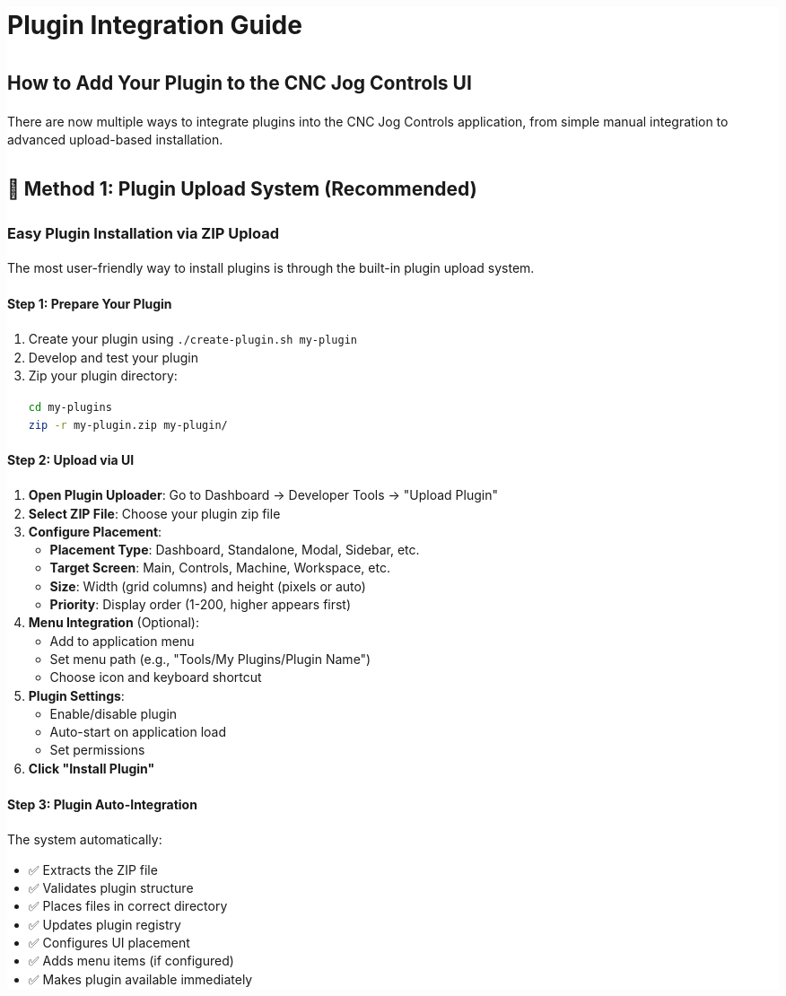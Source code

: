 # Plugin Integration Guide

## How to Add Your Plugin to the CNC Jog Controls UI

There are now multiple ways to integrate plugins into the CNC Jog Controls application, from simple manual integration to advanced upload-based installation.

## 🚀 Method 1: Plugin Upload System (Recommended)

### Easy Plugin Installation via ZIP Upload

The most user-friendly way to install plugins is through the built-in plugin upload system.

#### Step 1: Prepare Your Plugin
1. Create your plugin using `./create-plugin.sh my-plugin`
2. Develop and test your plugin
3. Zip your plugin directory:
   ```bash
   cd my-plugins
   zip -r my-plugin.zip my-plugin/
   ```

#### Step 2: Upload via UI
1. **Open Plugin Uploader**: Go to Dashboard → Developer Tools → "Upload Plugin"
2. **Select ZIP File**: Choose your plugin zip file
3. **Configure Placement**:
   - **Placement Type**: Dashboard, Standalone, Modal, Sidebar, etc.
   - **Target Screen**: Main, Controls, Machine, Workspace, etc.
   - **Size**: Width (grid columns) and height (pixels or auto)
   - **Priority**: Display order (1-200, higher appears first)
4. **Menu Integration** (Optional):
   - Add to application menu
   - Set menu path (e.g., "Tools/My Plugins/Plugin Name")
   - Choose icon and keyboard shortcut
5. **Plugin Settings**:
   - Enable/disable plugin
   - Auto-start on application load
   - Set permissions
6. **Click "Install Plugin"**

#### Step 3: Plugin Auto-Integration
The system automatically:
- ✅ Extracts the ZIP file
- ✅ Validates plugin structure
- ✅ Places files in correct directory
- ✅ Updates plugin registry
- ✅ Configures UI placement
- ✅ Adds menu items (if configured)
- ✅ Makes plugin available immediately
